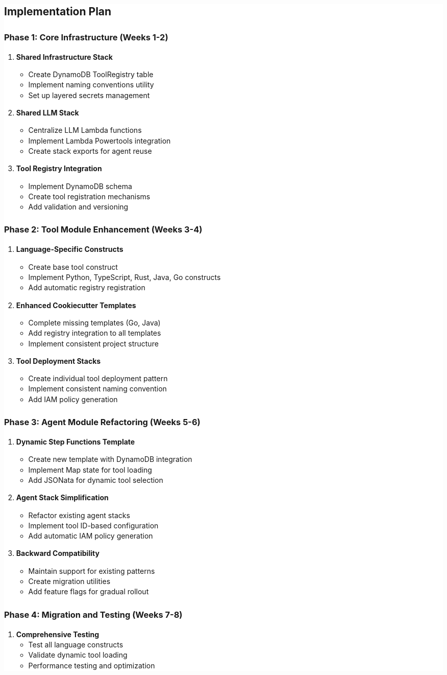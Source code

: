 ## Implementation Plan

### Phase 1: Core Infrastructure (Weeks 1-2)
1. **Shared Infrastructure Stack**
   - Create DynamoDB ToolRegistry table
   - Implement naming conventions utility
   - Set up layered secrets management

2. **Shared LLM Stack**
   - Centralize LLM Lambda functions
   - Implement Lambda Powertools integration
   - Create stack exports for agent reuse

3. **Tool Registry Integration**
   - Implement DynamoDB schema
   - Create tool registration mechanisms
   - Add validation and versioning

### Phase 2: Tool Module Enhancement (Weeks 3-4)
1. **Language-Specific Constructs**
   - Create base tool construct
   - Implement Python, TypeScript, Rust, Java, Go constructs
   - Add automatic registry registration

2. **Enhanced Cookiecutter Templates**
   - Complete missing templates (Go, Java)
   - Add registry integration to all templates
   - Implement consistent project structure

3. **Tool Deployment Stacks**
   - Create individual tool deployment pattern
   - Implement consistent naming convention
   - Add IAM policy generation

### Phase 3: Agent Module Refactoring (Weeks 5-6)
1. **Dynamic Step Functions Template**
   - Create new template with DynamoDB integration
   - Implement Map state for tool loading
   - Add JSONata for dynamic tool selection

2. **Agent Stack Simplification**
   - Refactor existing agent stacks
   - Implement tool ID-based configuration
   - Add automatic IAM policy generation

3. **Backward Compatibility**
   - Maintain support for existing patterns
   - Create migration utilities
   - Add feature flags for gradual rollout

### Phase 4: Migration and Testing (Weeks 7-8)
1. **Comprehensive Testing**
   - Test all language constructs
   - Validate dynamic tool loading
   - Performance testing and optimization
